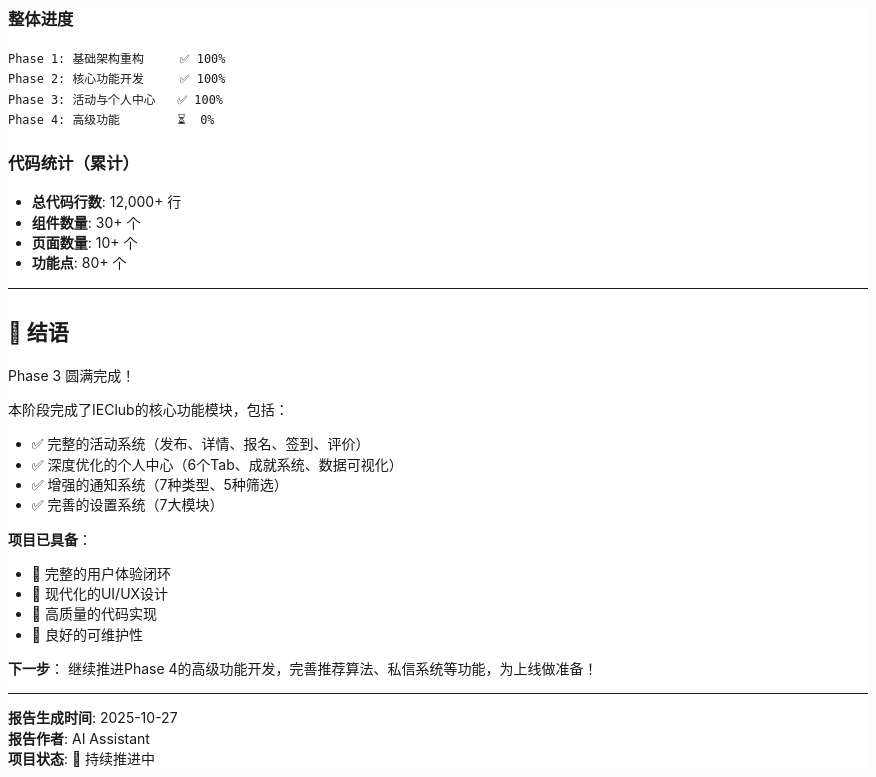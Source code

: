 ### 整体进度
```
Phase 1: 基础架构重构     ✅ 100%
Phase 2: 核心功能开发     ✅ 100%
Phase 3: 活动与个人中心   ✅ 100%
Phase 4: 高级功能        ⏳  0%
```

### 代码统计（累计）
- **总代码行数**: 12,000+ 行
- **组件数量**: 30+ 个
- **页面数量**: 10+ 个
- **功能点**: 80+ 个

---

## 🎉 结语

Phase 3 圆满完成！

本阶段完成了IEClub的核心功能模块，包括：
- ✅ 完整的活动系统（发布、详情、报名、签到、评价）
- ✅ 深度优化的个人中心（6个Tab、成就系统、数据可视化）
- ✅ 增强的通知系统（7种类型、5种筛选）
- ✅ 完善的设置系统（7大模块）

**项目已具备**：
- 💎 完整的用户体验闭环
- 💎 现代化的UI/UX设计
- 💎 高质量的代码实现
- 💎 良好的可维护性

**下一步**：
继续推进Phase 4的高级功能开发，完善推荐算法、私信系统等功能，为上线做准备！

---

**报告生成时间**: 2025-10-27  
**报告作者**: AI Assistant  
**项目状态**: 🚀 持续推进中


